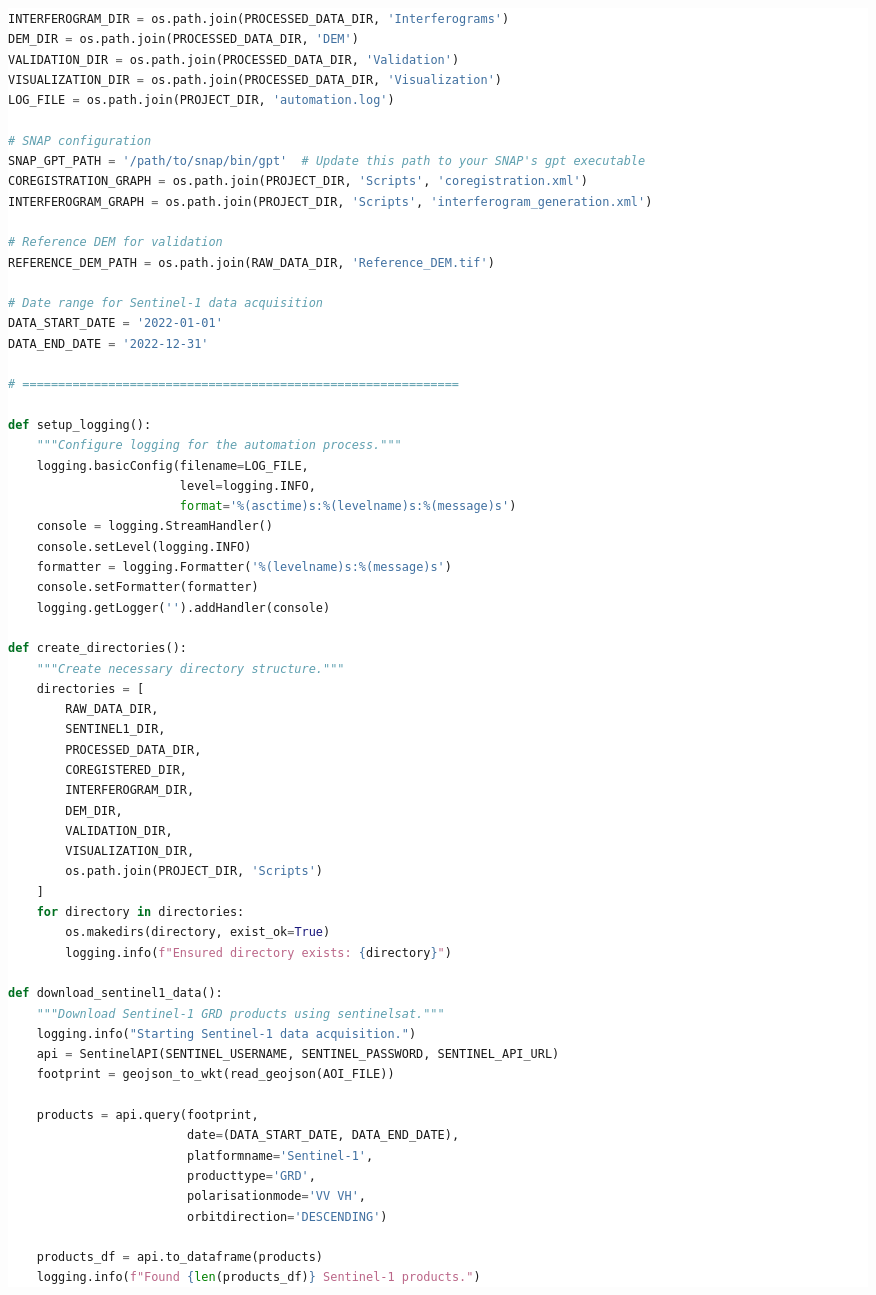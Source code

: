 ```python
INTERFEROGRAM_DIR = os.path.join(PROCESSED_DATA_DIR, 'Interferograms')
DEM_DIR = os.path.join(PROCESSED_DATA_DIR, 'DEM')
VALIDATION_DIR = os.path.join(PROCESSED_DATA_DIR, 'Validation')
VISUALIZATION_DIR = os.path.join(PROCESSED_DATA_DIR, 'Visualization')
LOG_FILE = os.path.join(PROJECT_DIR, 'automation.log')

# SNAP configuration
SNAP_GPT_PATH = '/path/to/snap/bin/gpt'  # Update this path to your SNAP's gpt executable
COREGISTRATION_GRAPH = os.path.join(PROJECT_DIR, 'Scripts', 'coregistration.xml')
INTERFEROGRAM_GRAPH = os.path.join(PROJECT_DIR, 'Scripts', 'interferogram_generation.xml')

# Reference DEM for validation
REFERENCE_DEM_PATH = os.path.join(RAW_DATA_DIR, 'Reference_DEM.tif')

# Date range for Sentinel-1 data acquisition
DATA_START_DATE = '2022-01-01'
DATA_END_DATE = '2022-12-31'

# =============================================================

def setup_logging():
    """Configure logging for the automation process."""
    logging.basicConfig(filename=LOG_FILE,
                        level=logging.INFO,
                        format='%(asctime)s:%(levelname)s:%(message)s')
    console = logging.StreamHandler()
    console.setLevel(logging.INFO)
    formatter = logging.Formatter('%(levelname)s:%(message)s')
    console.setFormatter(formatter)
    logging.getLogger('').addHandler(console)

def create_directories():
    """Create necessary directory structure."""
    directories = [
        RAW_DATA_DIR,
        SENTINEL1_DIR,
        PROCESSED_DATA_DIR,
        COREGISTERED_DIR,
        INTERFEROGRAM_DIR,
        DEM_DIR,
        VALIDATION_DIR,
        VISUALIZATION_DIR,
        os.path.join(PROJECT_DIR, 'Scripts')
    ]
    for directory in directories:
        os.makedirs(directory, exist_ok=True)
        logging.info(f"Ensured directory exists: {directory}")

def download_sentinel1_data():
    """Download Sentinel-1 GRD products using sentinelsat."""
    logging.info("Starting Sentinel-1 data acquisition.")
    api = SentinelAPI(SENTINEL_USERNAME, SENTINEL_PASSWORD, SENTINEL_API_URL)
    footprint = geojson_to_wkt(read_geojson(AOI_FILE))
    
    products = api.query(footprint,
                         date=(DATA_START_DATE, DATA_END_DATE),
                         platformname='Sentinel-1',
                         producttype='GRD',
                         polarisationmode='VV VH',
                         orbitdirection='DESCENDING')
    
    products_df = api.to_dataframe(products)
    logging.info(f"Found {len(products_df)} Sentinel-1 products.")
```